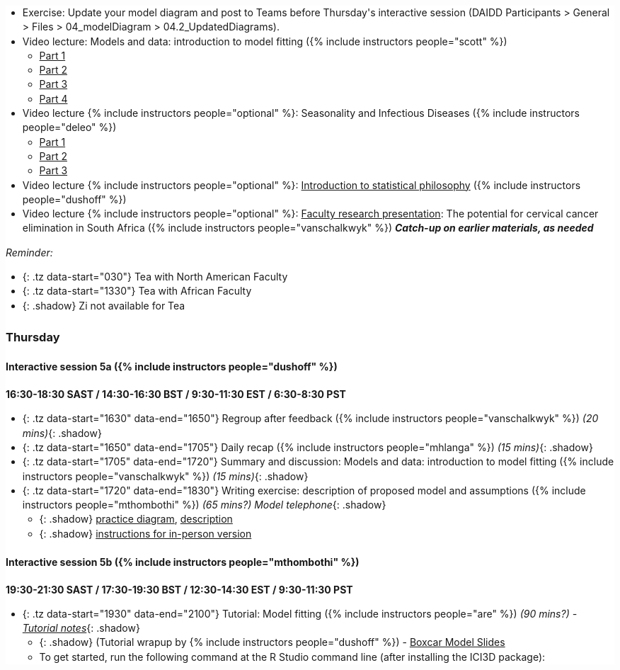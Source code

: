 - Exercise: Update your model diagram and post to Teams before Thursday's interactive session (DAIDD Participants > General > Files > 04_modelDiagram > 04.2_UpdatedDiagrams).
- Video lecture: Models and data: introduction to model fitting ({% include instructors people="scott" %})
    - [Part 1](https://youtu.be/VMHLBrTpoS0)
    - [Part 2](https://youtu.be/ApxGWFyFUsU)
    - [Part 3](https://youtu.be/iUEf8rhAScQ)
    - [Part 4](https://youtu.be/On98jk6Wq4I)
- Video lecture {% include instructors people="optional" %}: Seasonality and Infectious Diseases ({% include instructors people="deleo" %})
    - [Part 1](https://youtu.be/BIftKrPjdFA)
    - [Part 2](https://youtu.be/3HdVhy5DIUA)
    - [Part 3](https://youtu.be/NPg8m9hofYI)
- Video lecture {% include instructors people="optional" %}: [Introduction to statistical philosophy](https://youtu.be/2V8Ss1oGwZw) ({% include instructors people="dushoff" %})
- Video lecture {% include instructors people="optional" %}: [Faculty research presentation](https://www.youtube.com/watch?v=xVutQlqk_eQ): The potential for cervical cancer elimination in South Africa ({% include instructors people="vanschalkwyk" %})
**_Catch-up on earlier materials, as needed_**

_Reminder:_

- {: .tz data-start="030"} Tea with North American Faculty
- {: .tz data-start="1330"} Tea with African Faculty
- {: .shadow} Zi not available for Tea

### Thursday

#### Interactive session 5a ({% include instructors people="dushoff" %})

**16:30-18:30 SAST / 14:30-16:30 BST / 9:30-11:30 EST / 6:30-8:30 PST**

- {: .tz data-start="1630" data-end="1650"} Regroup after feedback ({% include instructors people="vanschalkwyk" %}) _(20 mins)_{: .shadow}
- {: .tz data-start="1650" data-end="1705"} Daily recap ({% include instructors people="mhlanga" %}) _(15 mins)_{: .shadow}
- {: .tz data-start="1705" data-end="1720"} Summary and discussion: Models and data: introduction to model fitting ({% include instructors people="vanschalkwyk" %}) _(15 mins)_{: .shadow}
- {: .tz data-start="1720" data-end="1830"} Writing exercise: description of proposed model and assumptions ({% include instructors people="mthombothi" %}) _(65 mins?) Model telephone_{: .shadow}
    - {: .shadow} [practice diagram](../Materials/practice.Diagram.pdf), [description](../Materials/modelDescription)
    - {: .shadow} [instructions for in-person version](https://docs.google.com/document/d/1d_noXARmkB3yqg8_kUW7AqCTurWy5u84JQWsGoTVCj8)

#### Interactive session 5b ({% include instructors people="mthombothi" %})

**19:30-21:30 SAST / 17:30-19:30 BST / 12:30-14:30 EST / 9:30-11:30 PST**

- {: .tz data-start="1930" data-end="2100"} Tutorial: Model fitting ({% include instructors people="are" %}) _(90 mins?) - [Tutorial notes](../Materials/hivTutorial)_{: .shadow}
  - {: .shadow} (Tutorial wrapup by {% include instructors people="dushoff" %}) - [Boxcar Model Slides](../Materials/boxcarModels.pdf)
  - To get started, run the following command at the R Studio command line (after installing the ICI3D package):
